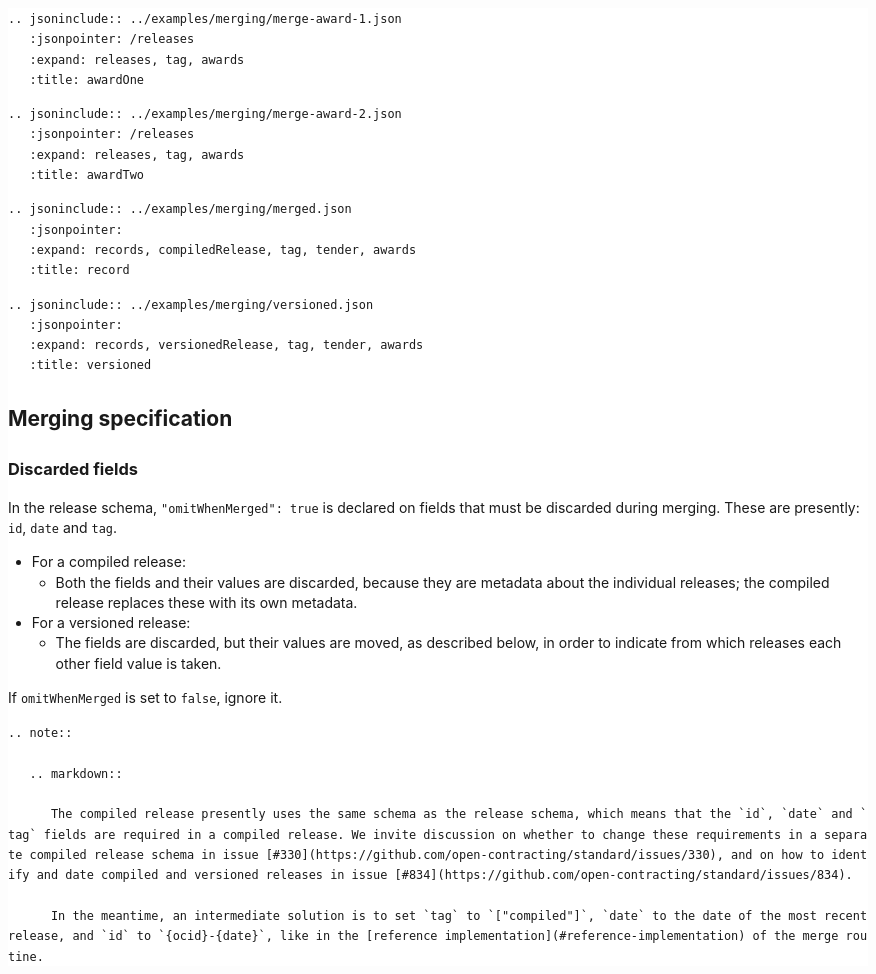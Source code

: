 ```{eval-rst}
.. jsoninclude:: ../examples/merging/merge-award-1.json
   :jsonpointer: /releases
   :expand: releases, tag, awards
   :title: awardOne

```

```{eval-rst}
.. jsoninclude:: ../examples/merging/merge-award-2.json
   :jsonpointer: /releases
   :expand: releases, tag, awards
   :title: awardTwo

```

```{eval-rst}
.. jsoninclude:: ../examples/merging/merged.json
   :jsonpointer:
   :expand: records, compiledRelease, tag, tender, awards
   :title: record

```

```{eval-rst}
.. jsoninclude:: ../examples/merging/versioned.json
   :jsonpointer:
   :expand: records, versionedRelease, tag, tender, awards
   :title: versioned

```

</div>

## Merging specification

### Discarded fields

In the release schema, `"omitWhenMerged": true` is declared on fields that must be discarded during merging. These are presently: `id`, `date` and `tag`.

* For a compiled release:
  * Both the fields and their values are discarded, because they are metadata about the individual releases; the compiled release replaces these with its own metadata.
* For a versioned release:
  * The fields are discarded, but their values are moved, as described below, in order to indicate from which releases each other field value is taken.

If `omitWhenMerged` is set to `false`, ignore it.

```{eval-rst}
.. note::

   .. markdown::

      The compiled release presently uses the same schema as the release schema, which means that the `id`, `date` and `tag` fields are required in a compiled release. We invite discussion on whether to change these requirements in a separate compiled release schema in issue [#330](https://github.com/open-contracting/standard/issues/330), and on how to identify and date compiled and versioned releases in issue [#834](https://github.com/open-contracting/standard/issues/834).

      In the meantime, an intermediate solution is to set `tag` to `["compiled"]`, `date` to the date of the most recent release, and `id` to `{ocid}-{date}`, like in the [reference implementation](#reference-implementation) of the merge routine.
```
